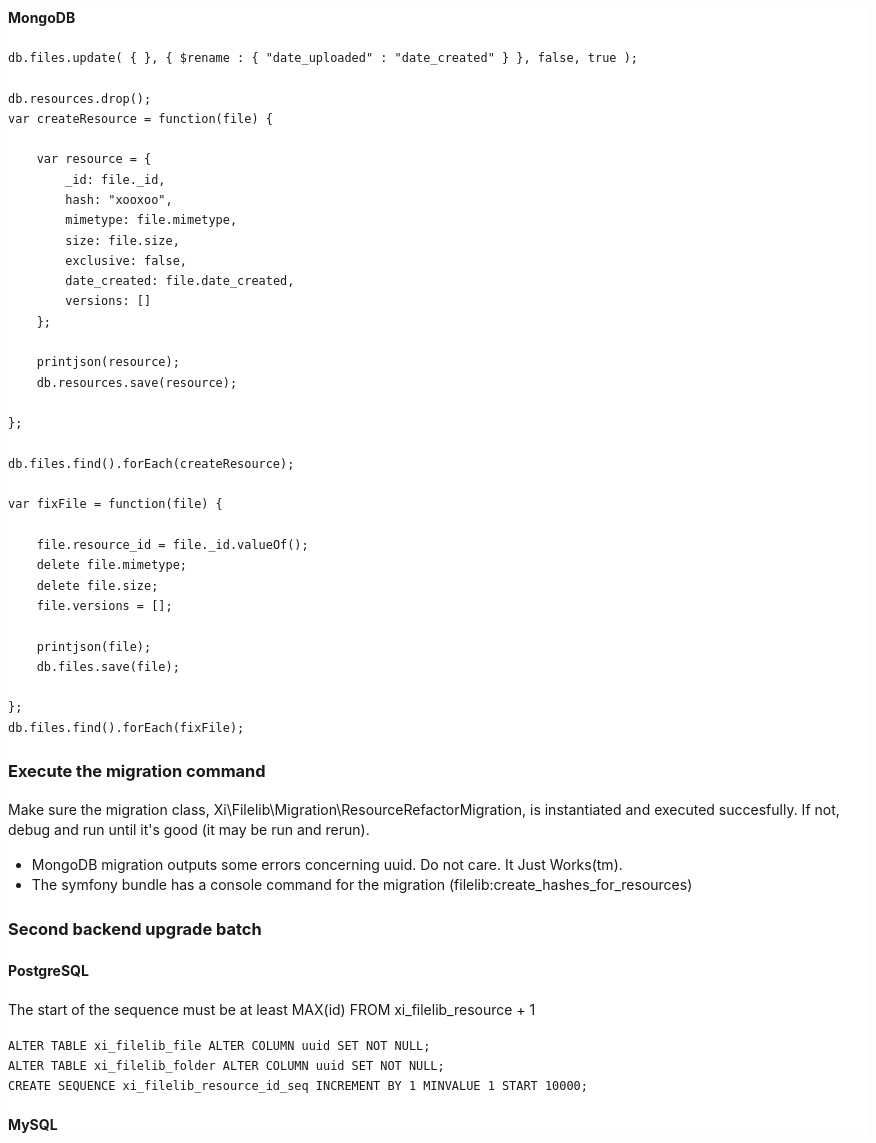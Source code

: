#### MongoDB

    db.files.update( { }, { $rename : { "date_uploaded" : "date_created" } }, false, true );

    db.resources.drop();
    var createResource = function(file) {

        var resource = {
            _id: file._id,
            hash: "xooxoo",
            mimetype: file.mimetype,
            size: file.size,
            exclusive: false,
            date_created: file.date_created,
            versions: []
        };

        printjson(resource);
        db.resources.save(resource);

    };

    db.files.find().forEach(createResource);

    var fixFile = function(file) {

        file.resource_id = file._id.valueOf();
        delete file.mimetype;
        delete file.size;
        file.versions = [];

        printjson(file);
        db.files.save(file);

    };
    db.files.find().forEach(fixFile);

### Execute the migration command

Make sure the migration class, Xi\Filelib\Migration\ResourceRefactorMigration, is instantiated and executed
succesfully. If not, debug and run until it's good (it may be run and rerun).

- MongoDB migration outputs some errors concerning uuid. Do not care. It Just Works(tm).
- The symfony bundle has a console command for the migration (filelib:create_hashes_for_resources)

### Second backend upgrade batch

#### PostgreSQL

The start of the sequence must be at least MAX(id) FROM xi_filelib_resource + 1

    ALTER TABLE xi_filelib_file ALTER COLUMN uuid SET NOT NULL;
    ALTER TABLE xi_filelib_folder ALTER COLUMN uuid SET NOT NULL;
    CREATE SEQUENCE xi_filelib_resource_id_seq INCREMENT BY 1 MINVALUE 1 START 10000;

#### MySQL
